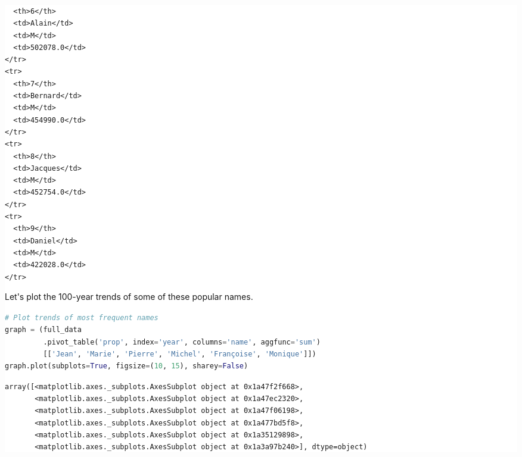       <th>6</th>
      <td>Alain</td>
      <td>M</td>
      <td>502078.0</td>
    </tr>
    <tr>
      <th>7</th>
      <td>Bernard</td>
      <td>M</td>
      <td>454990.0</td>
    </tr>
    <tr>
      <th>8</th>
      <td>Jacques</td>
      <td>M</td>
      <td>452754.0</td>
    </tr>
    <tr>
      <th>9</th>
      <td>Daniel</td>
      <td>M</td>
      <td>422028.0</td>
    </tr>
  </tbody>
</table>
</div>

Let's plot the 100-year trends of some of these popular names.

```python
# Plot trends of most frequent names
graph = (full_data
         .pivot_table('prop', index='year', columns='name', aggfunc='sum')
         [['Jean', 'Marie', 'Pierre', 'Michel', 'Françoise', 'Monique']])
graph.plot(subplots=True, figsize=(10, 15), sharey=False)
```

    array([<matplotlib.axes._subplots.AxesSubplot object at 0x1a47f2f668>,
           <matplotlib.axes._subplots.AxesSubplot object at 0x1a47ec2320>,
           <matplotlib.axes._subplots.AxesSubplot object at 0x1a47f06198>,
           <matplotlib.axes._subplots.AxesSubplot object at 0x1a477bd5f8>,
           <matplotlib.axes._subplots.AxesSubplot object at 0x1a35129898>,
           <matplotlib.axes._subplots.AxesSubplot object at 0x1a3a97b240>], dtype=object)

